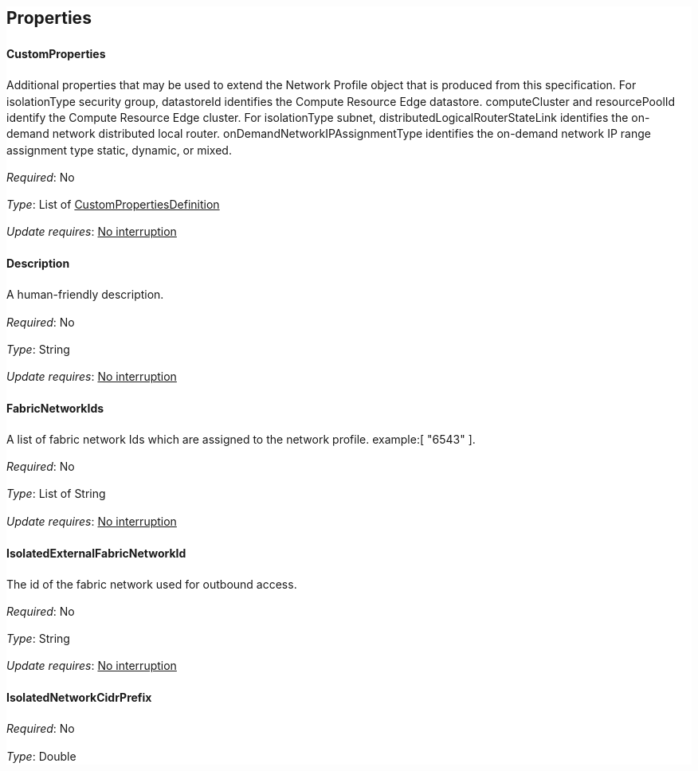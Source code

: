 </pre>

## Properties

#### CustomProperties

Additional properties that may be used to extend the Network Profile object that is produced from this specification. For isolationType security group, datastoreId identifies the Compute Resource Edge datastore. computeCluster and resourcePoolId identify the Compute Resource Edge cluster. For isolationType subnet, distributedLogicalRouterStateLink identifies the on-demand network distributed local router. onDemandNetworkIPAssignmentType identifies the on-demand network IP range assignment type static, dynamic, or mixed.

_Required_: No

_Type_: List of <a href="custompropertiesdefinition.md">CustomPropertiesDefinition</a>

_Update requires_: [No interruption](https://docs.aws.amazon.com/AWSCloudFormation/latest/UserGuide/using-cfn-updating-stacks-update-behaviors.html#update-no-interrupt)

#### Description

A human-friendly description.

_Required_: No

_Type_: String

_Update requires_: [No interruption](https://docs.aws.amazon.com/AWSCloudFormation/latest/UserGuide/using-cfn-updating-stacks-update-behaviors.html#update-no-interrupt)

#### FabricNetworkIds

A list of fabric network Ids which are assigned to the network profile.
example:[ "6543" ].

_Required_: No

_Type_: List of String

_Update requires_: [No interruption](https://docs.aws.amazon.com/AWSCloudFormation/latest/UserGuide/using-cfn-updating-stacks-update-behaviors.html#update-no-interrupt)

#### IsolatedExternalFabricNetworkId

The id of the fabric network used for outbound access.

_Required_: No

_Type_: String

_Update requires_: [No interruption](https://docs.aws.amazon.com/AWSCloudFormation/latest/UserGuide/using-cfn-updating-stacks-update-behaviors.html#update-no-interrupt)

#### IsolatedNetworkCidrPrefix

_Required_: No

_Type_: Double
